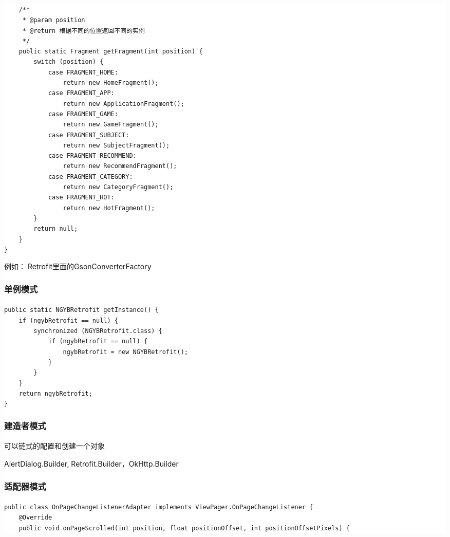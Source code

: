 	    /**
	     * @param position
	     * @return 根据不同的位置返回不同的实例
	     */
	    public static Fragment getFragment(int position) {
	        switch (position) {
	            case FRAGMENT_HOME:
	                return new HomeFragment();
	            case FRAGMENT_APP:
	                return new ApplicationFragment();
	            case FRAGMENT_GAME:
	                return new GameFragment();
	            case FRAGMENT_SUBJECT:
	                return new SubjectFragment();
	            case FRAGMENT_RECOMMEND:
	                return new RecommendFragment();
	            case FRAGMENT_CATEGORY:
	                return new CategoryFragment();
	            case FRAGMENT_HOT:
	                return new HotFragment();
	        }
	        return null;
	    }
	}


例如： Retrofit里面的GsonConverterFactory 


### 单例模式 ###

    
    public static NGYBRetrofit getInstance() {
        if (ngybRetrofit == null) {
            synchronized (NGYBRetrofit.class) {
                if (ngybRetrofit == null) {
                    ngybRetrofit = new NGYBRetrofit();
                }
            }
        }
        return ngybRetrofit;
    }


### 建造者模式 ###

可以链式的配置和创建一个对象

AlertDialog.Builder, Retrofit.Builder，OkHttp.Builder

### 适配器模式 ###

    public class OnPageChangeListenerAdapter implements ViewPager.OnPageChangeListener {
	    @Override
	    public void onPageScrolled(int position, float positionOffset, int positionOffsetPixels) {
	